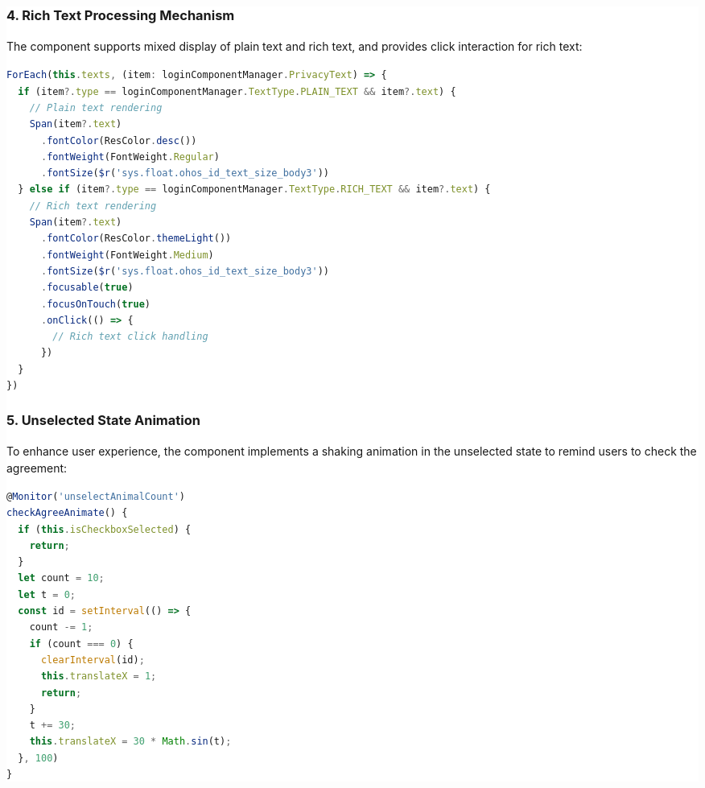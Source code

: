 ### 4. Rich Text Processing Mechanism

The component supports mixed display of plain text and rich text, and provides click interaction for rich text:

```typescript
ForEach(this.texts, (item: loginComponentManager.PrivacyText) => {
  if (item?.type == loginComponentManager.TextType.PLAIN_TEXT && item?.text) {
    // Plain text rendering
    Span(item?.text)
      .fontColor(ResColor.desc())
      .fontWeight(FontWeight.Regular)
      .fontSize($r('sys.float.ohos_id_text_size_body3'))
  } else if (item?.type == loginComponentManager.TextType.RICH_TEXT && item?.text) {
    // Rich text rendering
    Span(item?.text)
      .fontColor(ResColor.themeLight())
      .fontWeight(FontWeight.Medium)
      .fontSize($r('sys.float.ohos_id_text_size_body3'))
      .focusable(true)
      .focusOnTouch(true)
      .onClick(() => {
        // Rich text click handling
      })
  }
})
```

### 5. Unselected State Animation

To enhance user experience, the component implements a shaking animation in the unselected state to remind users to check the agreement:

```typescript
@Monitor('unselectAnimalCount')
checkAgreeAnimate() {
  if (this.isCheckboxSelected) {
    return;
  }
  let count = 10;
  let t = 0;
  const id = setInterval(() => {
    count -= 1;
    if (count === 0) {
      clearInterval(id);
      this.translateX = 1;
      return;
    }
    t += 30;
    this.translateX = 30 * Math.sin(t);
  }, 100)
}
```
